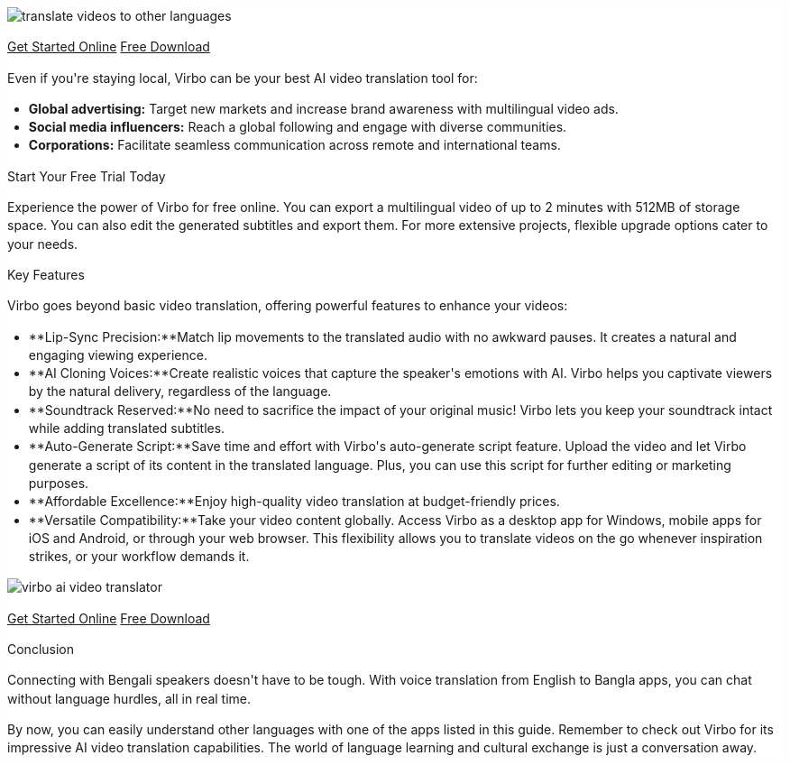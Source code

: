 ![translate videos to other languages](https://images.wondershare.com/virbo/images2023/feature-video-translation/translator-img3.png)

[Get Started Online](https://tools.techidaily.com/wondershare/virbo/download/) [Free Download](https://tools.techidaily.com/wondershare/virbo/download/)

Even if you're staying local, Virbo can be your best AI video translation tool for:

- **Global advertising:** Target new markets and increase brand awareness with multilingual video ads.
- **Social media influencers:** Reach a global following and engage with diverse communities.
- **Corporations:** Facilitate seamless communication across remote and international teams.

Start Your Free Trial Today

Experience the power of Virbo for free online. You can export a multilingual video of up to 2 minutes with 512MB of storage space. You can also edit the generated subtitles and export them. For more extensive projects, flexible upgrade options cater to your needs.

Key Features

Virbo goes beyond basic video translation, offering powerful features to enhance your videos:

- **Lip-Sync Precision:**Match lip movements to the translated audio with no awkward pauses. It creates a natural and engaging viewing experience.
- **AI Cloning Voices:**Create realistic voices that capture the speaker's emotions with AI. Virbo helps you captivate viewers by the natural delivery, regardless of the language.
- **Soundtrack Reserved:**No need to sacrifice the impact of your original music! Virbo lets you keep your soundtrack intact while adding translated subtitles.
- **Auto-Generate Script:**Save time and effort with Virbo's auto-generate script feature. Upload the video and let Virbo generate a script of its content in the translated language. Plus, you can use this script for further editing or marketing purposes.
- **Affordable Excellence:**Enjoy high-quality video translation at budget-friendly prices.
- **Versatile Compatibility:**Take your video content globally. Access Virbo as a desktop app for Windows, mobile apps for iOS and Android, or through your web browser. This flexibility allows you to translate videos on the go whenever inspiration strikes, or your workflow demands it.

![virbo ai video translator](https://images.wondershare.com/virbo/article/2024/03/voice-translation-english-to-bangla-10.jpg)

[Get Started Online](https://tools.techidaily.com/wondershare/virbo/download/) [Free Download](https://tools.techidaily.com/wondershare/virbo/download/)

Conclusion

Connecting with Bengali speakers doesn't have to be tough. With voice translation from English to Bangla apps, you can chat without language hurdles, all in real time.

By now, you can easily understand other languages with one of the apps listed in this guide. Remember to check out Virbo for its impressive AI video translation capabilities. The world of language learning and cultural exchange is just a conversation away.

<ins class="adsbygoogle"
     style="display:block"
     data-ad-client="ca-pub-7571918770474297"
     data-ad-slot="8358498916"
     data-ad-format="auto"
     data-full-width-responsive="true"></ins>
